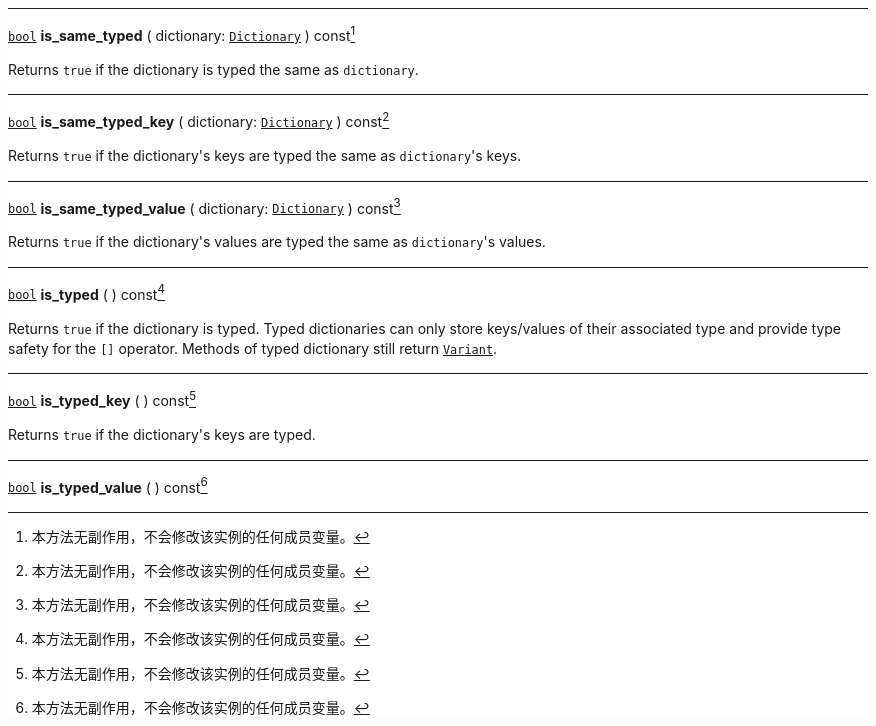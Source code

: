 

---

<div id="_class_dictionary_method_is_same_typed"></div>

[`bool`](class_bool.md) **is_same_typed** ( dictionary: [`Dictionary`](class_dictionary.md) ) const[^const]<div id="class_dictionary_method_is_same_typed"></div>

Returns `true` if the dictionary is typed the same as `dictionary`.



---

<div id="_class_dictionary_method_is_same_typed_key"></div>

[`bool`](class_bool.md) **is_same_typed_key** ( dictionary: [`Dictionary`](class_dictionary.md) ) const[^const]<div id="class_dictionary_method_is_same_typed_key"></div>

Returns `true` if the dictionary's keys are typed the same as `dictionary`'s keys.



---

<div id="_class_dictionary_method_is_same_typed_value"></div>

[`bool`](class_bool.md) **is_same_typed_value** ( dictionary: [`Dictionary`](class_dictionary.md) ) const[^const]<div id="class_dictionary_method_is_same_typed_value"></div>

Returns `true` if the dictionary's values are typed the same as `dictionary`'s values.



---

<div id="_class_dictionary_method_is_typed"></div>

[`bool`](class_bool.md) **is_typed** ( ) const[^const]<div id="class_dictionary_method_is_typed"></div>

Returns `true` if the dictionary is typed. Typed dictionaries can only store keys/values of their associated type and provide type safety for the `[]` operator. Methods of typed dictionary still return [`Variant`](class_variant.md).



---

<div id="_class_dictionary_method_is_typed_key"></div>

[`bool`](class_bool.md) **is_typed_key** ( ) const[^const]<div id="class_dictionary_method_is_typed_key"></div>

Returns `true` if the dictionary's keys are typed.



---

<div id="_class_dictionary_method_is_typed_value"></div>

[`bool`](class_bool.md) **is_typed_value** ( ) const[^const]<div id="class_dictionary_method_is_typed_value"></div>


[^virtual]: 本方法通常需要用户覆盖才能生效。
[^const]: 本方法无副作用，不会修改该实例的任何成员变量。
[^vararg]: 本方法除了能接受在此处描述的参数外，还能够继续接受任意数量的参数。
[^constructor]: 本方法用于构造某个类型。
[^static]: 调用本方法无需实例，可直接使用类名进行调用。
[^operator]: 本方法描述的是使用本类型作为左操作数的有效运算符。
[^bitfield]: 这个值是由下列位标志构成位掩码的整数。
[^void]: 无返回值。